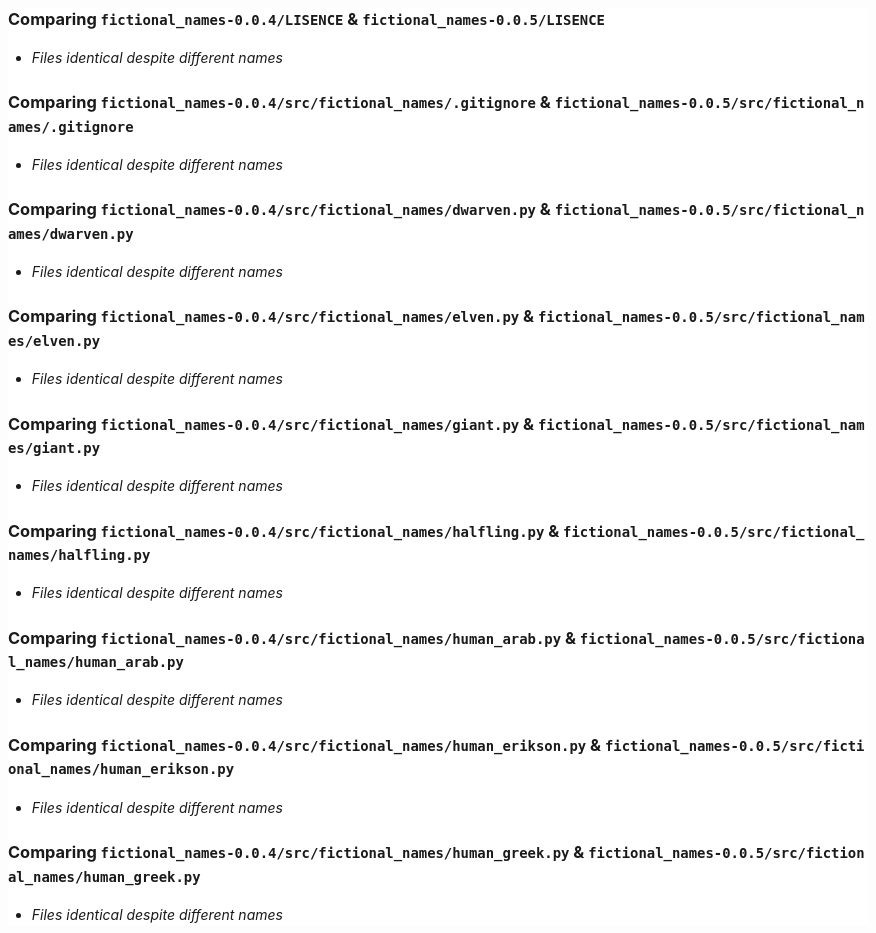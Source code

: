 ### Comparing `fictional_names-0.0.4/LISENCE` & `fictional_names-0.0.5/LISENCE`

 * *Files identical despite different names*

### Comparing `fictional_names-0.0.4/src/fictional_names/.gitignore` & `fictional_names-0.0.5/src/fictional_names/.gitignore`

 * *Files identical despite different names*

### Comparing `fictional_names-0.0.4/src/fictional_names/dwarven.py` & `fictional_names-0.0.5/src/fictional_names/dwarven.py`

 * *Files identical despite different names*

### Comparing `fictional_names-0.0.4/src/fictional_names/elven.py` & `fictional_names-0.0.5/src/fictional_names/elven.py`

 * *Files identical despite different names*

### Comparing `fictional_names-0.0.4/src/fictional_names/giant.py` & `fictional_names-0.0.5/src/fictional_names/giant.py`

 * *Files identical despite different names*

### Comparing `fictional_names-0.0.4/src/fictional_names/halfling.py` & `fictional_names-0.0.5/src/fictional_names/halfling.py`

 * *Files identical despite different names*

### Comparing `fictional_names-0.0.4/src/fictional_names/human_arab.py` & `fictional_names-0.0.5/src/fictional_names/human_arab.py`

 * *Files identical despite different names*

### Comparing `fictional_names-0.0.4/src/fictional_names/human_erikson.py` & `fictional_names-0.0.5/src/fictional_names/human_erikson.py`

 * *Files identical despite different names*

### Comparing `fictional_names-0.0.4/src/fictional_names/human_greek.py` & `fictional_names-0.0.5/src/fictional_names/human_greek.py`

 * *Files identical despite different names*
